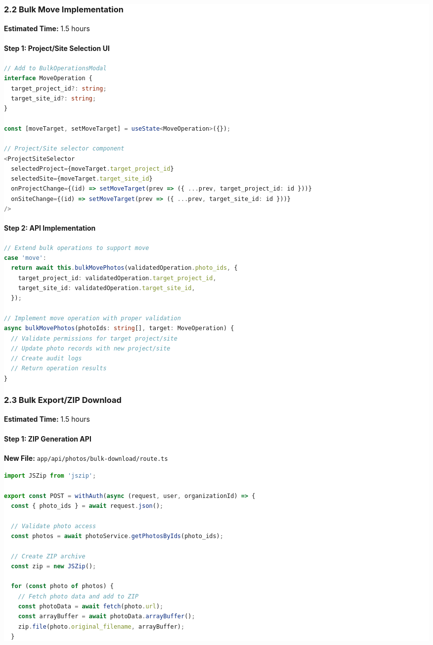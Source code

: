 ### 2.2 Bulk Move Implementation
**Estimated Time:** 1.5 hours  

#### Step 1: Project/Site Selection UI
```typescript
// Add to BulkOperationsModal
interface MoveOperation {
  target_project_id?: string;
  target_site_id?: string;
}

const [moveTarget, setMoveTarget] = useState<MoveOperation>({});

// Project/Site selector component
<ProjectSiteSelector 
  selectedProject={moveTarget.target_project_id}
  selectedSite={moveTarget.target_site_id}
  onProjectChange={(id) => setMoveTarget(prev => ({ ...prev, target_project_id: id }))}
  onSiteChange={(id) => setMoveTarget(prev => ({ ...prev, target_site_id: id }))}
/>
```

#### Step 2: API Implementation
```typescript
// Extend bulk operations to support move
case 'move':
  return await this.bulkMovePhotos(validatedOperation.photo_ids, {
    target_project_id: validatedOperation.target_project_id,
    target_site_id: validatedOperation.target_site_id,
  });

// Implement move operation with proper validation
async bulkMovePhotos(photoIds: string[], target: MoveOperation) {
  // Validate permissions for target project/site
  // Update photo records with new project/site
  // Create audit logs
  // Return operation results
}
```

### 2.3 Bulk Export/ZIP Download
**Estimated Time:** 1.5 hours  

#### Step 1: ZIP Generation API
**New File:** `app/api/photos/bulk-download/route.ts`

```typescript
import JSZip from 'jszip';

export const POST = withAuth(async (request, user, organizationId) => {
  const { photo_ids } = await request.json();
  
  // Validate photo access
  const photos = await photoService.getPhotosByIds(photo_ids);
  
  // Create ZIP archive
  const zip = new JSZip();
  
  for (const photo of photos) {
    // Fetch photo data and add to ZIP
    const photoData = await fetch(photo.url);
    const arrayBuffer = await photoData.arrayBuffer();
    zip.file(photo.original_filename, arrayBuffer);
  }
```